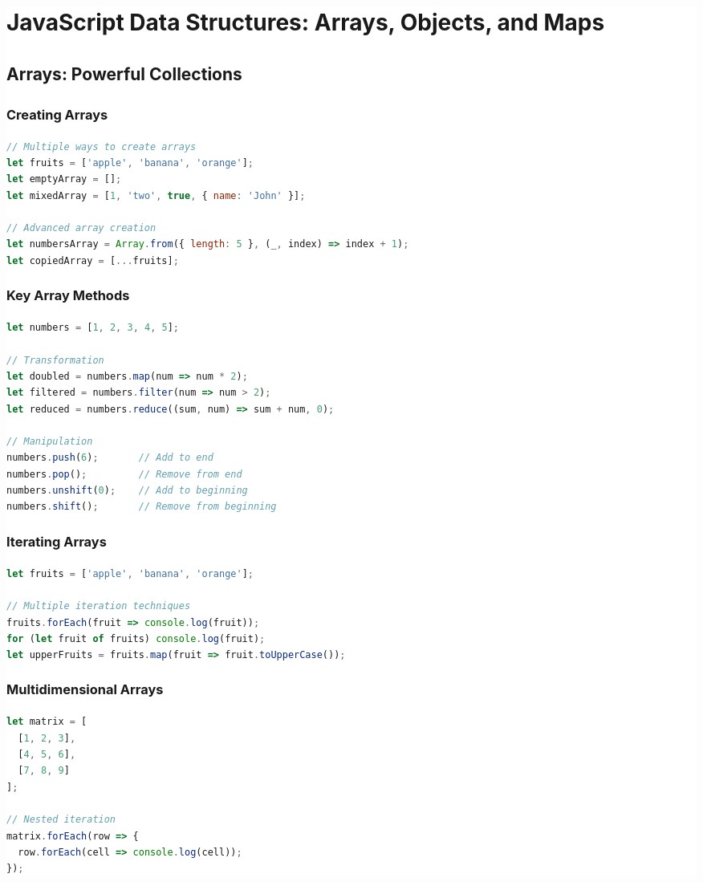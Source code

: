 # JavaScript Data Structures: Arrays, Objects, and Maps

## Arrays: Powerful Collections

### Creating Arrays
```javascript
// Multiple ways to create arrays
let fruits = ['apple', 'banana', 'orange'];
let emptyArray = [];
let mixedArray = [1, 'two', true, { name: 'John' }];

// Advanced array creation
let numbersArray = Array.from({ length: 5 }, (_, index) => index + 1);
let copiedArray = [...fruits];
```

### Key Array Methods
```javascript
let numbers = [1, 2, 3, 4, 5];

// Transformation
let doubled = numbers.map(num => num * 2);
let filtered = numbers.filter(num => num > 2);
let reduced = numbers.reduce((sum, num) => sum + num, 0);

// Manipulation
numbers.push(6);       // Add to end
numbers.pop();         // Remove from end
numbers.unshift(0);    // Add to beginning
numbers.shift();       // Remove from beginning
```

### Iterating Arrays
```javascript
let fruits = ['apple', 'banana', 'orange'];

// Multiple iteration techniques
fruits.forEach(fruit => console.log(fruit));
for (let fruit of fruits) console.log(fruit);
let upperFruits = fruits.map(fruit => fruit.toUpperCase());
```

### Multidimensional Arrays
```javascript
let matrix = [
  [1, 2, 3],
  [4, 5, 6],
  [7, 8, 9]
];

// Nested iteration
matrix.forEach(row => {
  row.forEach(cell => console.log(cell));
});
```


  [dynamicKey]: 'blue',
  [`${dynamicKey.toUpperCase()}_CODE`]: '#0000FF'